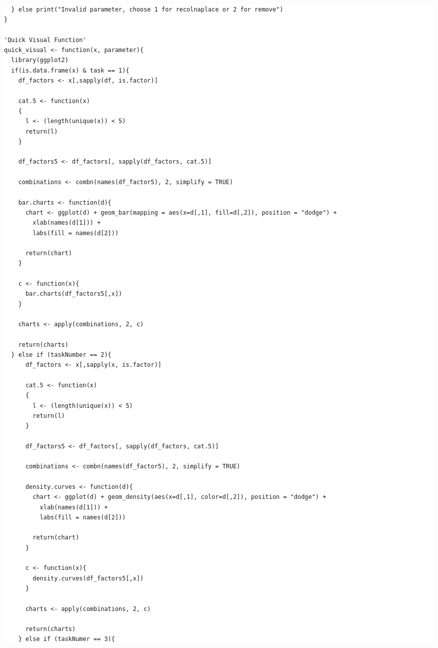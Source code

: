 ```
  } else print("Invalid parameter, choose 1 for recolnaplace or 2 for remove")
}

'Quick Visual Function'
quick_visual <- function(x, parameter){
  library(ggplot2)
  if(is.data.frame(x) & task == 1){
    df_factors <- x[,sapply(df, is.factor)]

    cat.5 <- function(x)
    {
      l <- (length(unique(x)) < 5)
      return(l)
    }

    df_factors5 <- df_factors[, sapply(df_factors, cat.5)]

    combinations <- combn(names(df_factor5), 2, simplify = TRUE)

    bar.charts <- function(d){
      chart <- ggplot(d) + geom_bar(mapping = aes(x=d[,1], fill=d[,2]), position = "dodge") +
        xlab(names(d[1])) +
        labs(fill = names(d[2]))

      return(chart)
    }

    c <- function(x){
      bar.charts(df_factors5[,x])
    }

    charts <- apply(combinations, 2, c)

    return(charts)
  } else if (taskNumber == 2){
      df_factors <- x[,sapply(x, is.factor)]

      cat.5 <- function(x)
      {
        l <- (length(unique(x)) < 5)
        return(l)
      }

      df_factors5 <- df_factors[, sapply(df_factors, cat.5)]

      combinations <- combn(names(df_factor5), 2, simplify = TRUE)

      density.curves <- function(d){
        chart <- ggplot(d) + geom_density(aes(x=d[,1], color=d[,2]), position = "dodge") +
          xlab(names(d[1])) +
          labs(fill = names(d[2]))

        return(chart)
      }

      c <- function(x){
        density.curves(df_factors5[,x])
      }

      charts <- apply(combinations, 2, c)

      return(charts)
    } else if (taskNumer == 3){
```